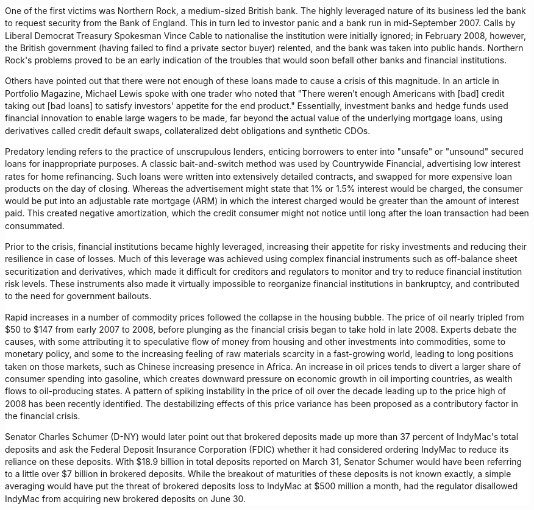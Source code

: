 One of the first victims was Northern Rock, a medium-sized British bank. The highly leveraged nature of its business led the bank to request security from the Bank of England. This in turn led to investor panic and a bank run in mid-September 2007. Calls by Liberal Democrat Treasury Spokesman Vince Cable to nationalise the institution were initially ignored; in February 2008, however, the British government (having failed to find a private sector buyer) relented, and the bank was taken into public hands. Northern Rock's problems proved to be an early indication of the troubles that would soon befall other banks and financial institutions.

Others have pointed out that there were not enough of these loans made to cause a crisis of this magnitude. In an article in Portfolio Magazine, Michael Lewis spoke with one trader who noted that "There weren’t enough Americans with [bad] credit taking out [bad loans] to satisfy investors' appetite for the end product." Essentially, investment banks and hedge funds used financial innovation to enable large wagers to be made, far beyond the actual value of the underlying mortgage loans, using derivatives called credit default swaps, collateralized debt obligations and synthetic CDOs.

Predatory lending refers to the practice of unscrupulous lenders, enticing borrowers to enter into "unsafe" or "unsound" secured loans for inappropriate purposes. A classic bait-and-switch method was used by Countrywide Financial, advertising low interest rates for home refinancing. Such loans were written into extensively detailed contracts, and swapped for more expensive loan products on the day of closing. Whereas the advertisement might state that 1% or 1.5% interest would be charged, the consumer would be put into an adjustable rate mortgage (ARM) in which the interest charged would be greater than the amount of interest paid. This created negative amortization, which the credit consumer might not notice until long after the loan transaction had been consummated.

Prior to the crisis, financial institutions became highly leveraged, increasing their appetite for risky investments and reducing their resilience in case of losses. Much of this leverage was achieved using complex financial instruments such as off-balance sheet securitization and derivatives, which made it difficult for creditors and regulators to monitor and try to reduce financial institution risk levels. These instruments also made it virtually impossible to reorganize financial institutions in bankruptcy, and contributed to the need for government bailouts.

Rapid increases in a number of commodity prices followed the collapse in the housing bubble. The price of oil nearly tripled from $50 to $147 from early 2007 to 2008, before plunging as the financial crisis began to take hold in late 2008. Experts debate the causes, with some attributing it to speculative flow of money from housing and other investments into commodities, some to monetary policy, and some to the increasing feeling of raw materials scarcity in a fast-growing world, leading to long positions taken on those markets, such as Chinese increasing presence in Africa. An increase in oil prices tends to divert a larger share of consumer spending into gasoline, which creates downward pressure on economic growth in oil importing countries, as wealth flows to oil-producing states. A pattern of spiking instability in the price of oil over the decade leading up to the price high of 2008 has been recently identified. The destabilizing effects of this price variance has been proposed as a contributory factor in the financial crisis.

Senator Charles Schumer (D-NY) would later point out that brokered deposits made up more than 37 percent of IndyMac's total deposits and ask the Federal Deposit Insurance Corporation (FDIC) whether it had considered ordering IndyMac to reduce its reliance on these deposits. With $18.9 billion in total deposits reported on March 31, Senator Schumer would have been referring to a little over $7 billion in brokered deposits. While the breakout of maturities of these deposits is not known exactly, a simple averaging would have put the threat of brokered deposits loss to IndyMac at $500 million a month, had the regulator disallowed IndyMac from acquiring new brokered deposits on June 30.
